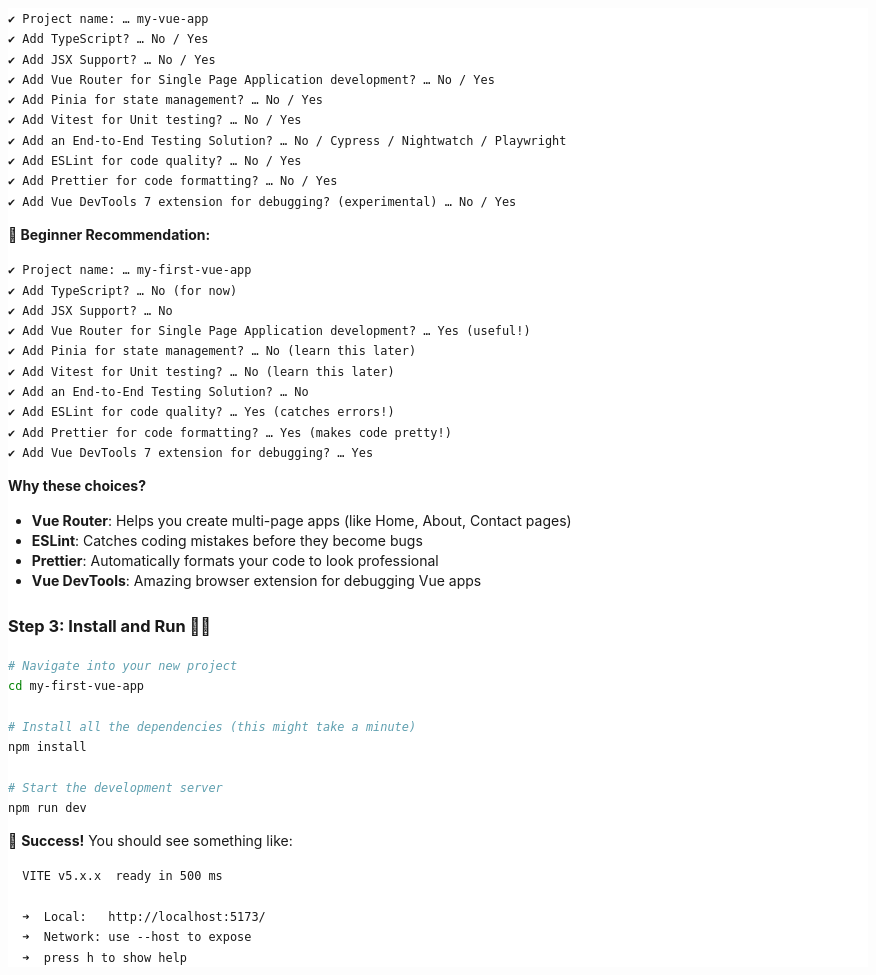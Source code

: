 ```
✔ Project name: … my-vue-app
✔ Add TypeScript? … No / Yes
✔ Add JSX Support? … No / Yes  
✔ Add Vue Router for Single Page Application development? … No / Yes
✔ Add Pinia for state management? … No / Yes
✔ Add Vitest for Unit testing? … No / Yes
✔ Add an End-to-End Testing Solution? … No / Cypress / Nightwatch / Playwright
✔ Add ESLint for code quality? … No / Yes
✔ Add Prettier for code formatting? … No / Yes
✔ Add Vue DevTools 7 extension for debugging? (experimental) … No / Yes
```

**🔰 Beginner Recommendation:**

```
✔ Project name: … my-first-vue-app
✔ Add TypeScript? … No (for now)
✔ Add JSX Support? … No
✔ Add Vue Router for Single Page Application development? … Yes (useful!)
✔ Add Pinia for state management? … No (learn this later)
✔ Add Vitest for Unit testing? … No (learn this later)
✔ Add an End-to-End Testing Solution? … No
✔ Add ESLint for code quality? … Yes (catches errors!)
✔ Add Prettier for code formatting? … Yes (makes code pretty!)
✔ Add Vue DevTools 7 extension for debugging? … Yes
```

**Why these choices?**

- **Vue Router**: Helps you create multi-page apps (like Home, About, Contact pages)
- **ESLint**: Catches coding mistakes before they become bugs
- **Prettier**: Automatically formats your code to look professional
- **Vue DevTools**: Amazing browser extension for debugging Vue apps

### Step 3: Install and Run 🏃‍♂️

```bash
# Navigate into your new project
cd my-first-vue-app

# Install all the dependencies (this might take a minute)
npm install

# Start the development server
npm run dev
```

🎉 **Success!** You should see something like:

```
  VITE v5.x.x  ready in 500 ms

  ➜  Local:   http://localhost:5173/
  ➜  Network: use --host to expose
  ➜  press h to show help
```
